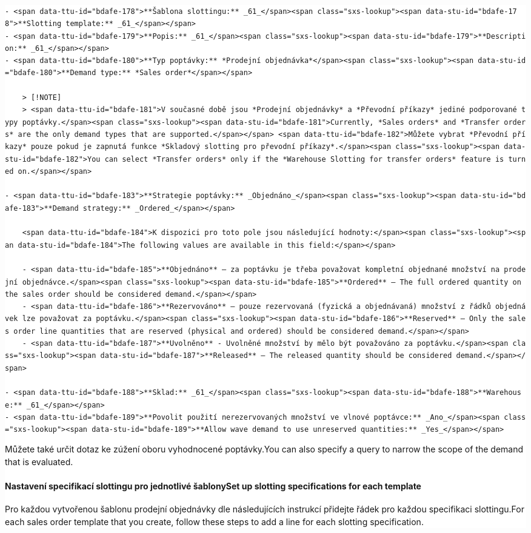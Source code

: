     - <span data-ttu-id="bdafe-178">**Šablona slottingu:** _61_</span><span class="sxs-lookup"><span data-stu-id="bdafe-178">**Slotting template:** _61_</span></span>
    - <span data-ttu-id="bdafe-179">**Popis:** _61_</span><span class="sxs-lookup"><span data-stu-id="bdafe-179">**Description:** _61_</span></span>
    - <span data-ttu-id="bdafe-180">**Typ poptávky:** *Prodejní objednávka*</span><span class="sxs-lookup"><span data-stu-id="bdafe-180">**Demand type:** *Sales order*</span></span>

        > [!NOTE]
        > <span data-ttu-id="bdafe-181">V současné době jsou *Prodejní objednávky* a *Převodní příkazy* jediné podporované typy poptávky.</span><span class="sxs-lookup"><span data-stu-id="bdafe-181">Currently, *Sales orders* and *Transfer orders* are the only demand types that are supported.</span></span> <span data-ttu-id="bdafe-182">Můžete vybrat *Převodní příkazy* pouze pokud je zapnutá funkce *Skladový slotting pro převodní příkazy*.</span><span class="sxs-lookup"><span data-stu-id="bdafe-182">You can select *Transfer orders* only if the *Warehouse Slotting for transfer orders* feature is turned on.</span></span>

    - <span data-ttu-id="bdafe-183">**Strategie poptávky:** _Objednáno_</span><span class="sxs-lookup"><span data-stu-id="bdafe-183">**Demand strategy:** _Ordered_</span></span>

        <span data-ttu-id="bdafe-184">K dispozici pro toto pole jsou následující hodnoty:</span><span class="sxs-lookup"><span data-stu-id="bdafe-184">The following values are available in this field:</span></span>

        - <span data-ttu-id="bdafe-185">**Objednáno** – za poptávku je třeba považovat kompletní objednané množství na prodejní objednávce.</span><span class="sxs-lookup"><span data-stu-id="bdafe-185">**Ordered** – The full ordered quantity on the sales order should be considered demand.</span></span>
        - <span data-ttu-id="bdafe-186">**Rezervováno** – pouze rezervovaná (fyzická a objednávaná) množství z řádků objednávek lze považovat za poptávku.</span><span class="sxs-lookup"><span data-stu-id="bdafe-186">**Reserved** – Only the sales order line quantities that are reserved (physical and ordered) should be considered demand.</span></span>
        - <span data-ttu-id="bdafe-187">**Uvolněno** - Uvolněné množství by mělo být považováno za poptávku.</span><span class="sxs-lookup"><span data-stu-id="bdafe-187">**Released** – The released quantity should be considered demand.</span></span>

    - <span data-ttu-id="bdafe-188">**Sklad:** _61_</span><span class="sxs-lookup"><span data-stu-id="bdafe-188">**Warehouse:** _61_</span></span>
    - <span data-ttu-id="bdafe-189">**Povolit použití nerezervovaných množství ve vlnové poptávce:** _Ano_</span><span class="sxs-lookup"><span data-stu-id="bdafe-189">**Allow wave demand to use unreserved quantities:** _Yes_</span></span>

<span data-ttu-id="bdafe-190">Můžete také určit dotaz ke zúžení oboru vyhodnocené poptávky.</span><span class="sxs-lookup"><span data-stu-id="bdafe-190">You can also specify a query to narrow the scope of the demand that is evaluated.</span></span>

#### <a name="set-up-slotting-specifications-for-each-template"></a><span data-ttu-id="bdafe-191">Nastavení specifikací slottingu pro jednotlivé šablony</span><span class="sxs-lookup"><span data-stu-id="bdafe-191">Set up slotting specifications for each template</span></span>

<span data-ttu-id="bdafe-192">Pro každou vytvořenou šablonu prodejní objednávky dle následujících instrukcí přidejte řádek pro každou specifikaci slottingu.</span><span class="sxs-lookup"><span data-stu-id="bdafe-192">For each sales order template that you create, follow these steps to add a line for each slotting specification.</span></span>
